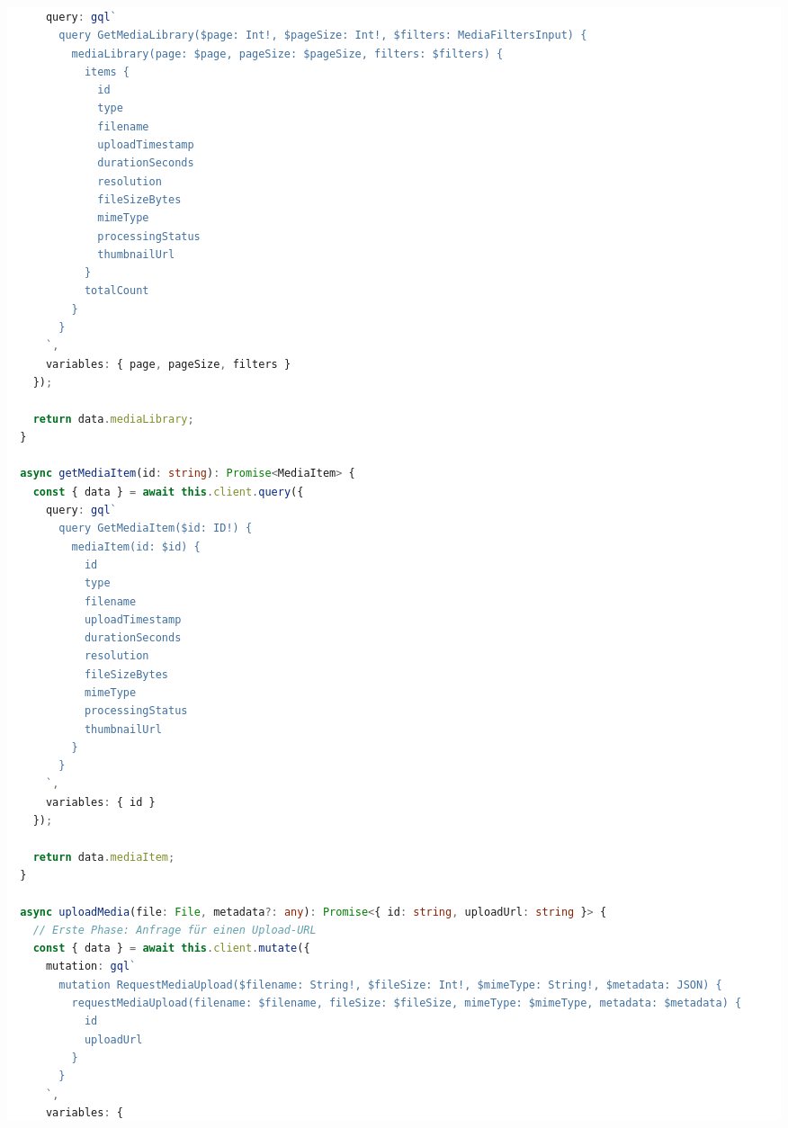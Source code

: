 ```typescript
      query: gql`
        query GetMediaLibrary($page: Int!, $pageSize: Int!, $filters: MediaFiltersInput) {
          mediaLibrary(page: $page, pageSize: $pageSize, filters: $filters) {
            items {
              id
              type
              filename
              uploadTimestamp
              durationSeconds
              resolution
              fileSizeBytes
              mimeType
              processingStatus
              thumbnailUrl
            }
            totalCount
          }
        }
      `,
      variables: { page, pageSize, filters }
    });
    
    return data.mediaLibrary;
  }
  
  async getMediaItem(id: string): Promise<MediaItem> {
    const { data } = await this.client.query({
      query: gql`
        query GetMediaItem($id: ID!) {
          mediaItem(id: $id) {
            id
            type
            filename
            uploadTimestamp
            durationSeconds
            resolution
            fileSizeBytes
            mimeType
            processingStatus
            thumbnailUrl
          }
        }
      `,
      variables: { id }
    });
    
    return data.mediaItem;
  }
  
  async uploadMedia(file: File, metadata?: any): Promise<{ id: string, uploadUrl: string }> {
    // Erste Phase: Anfrage für einen Upload-URL
    const { data } = await this.client.mutate({
      mutation: gql`
        mutation RequestMediaUpload($filename: String!, $fileSize: Int!, $mimeType: String!, $metadata: JSON) {
          requestMediaUpload(filename: $filename, fileSize: $fileSize, mimeType: $mimeType, metadata: $metadata) {
            id
            uploadUrl
          }
        }
      `,
      variables: {
```
